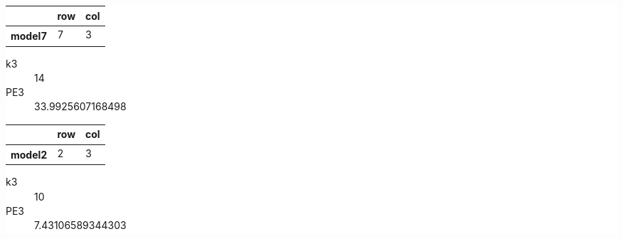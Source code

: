 </table>




<table>
<thead><tr><th></th><th scope=col>row</th><th scope=col>col</th></tr></thead>
<tbody>
	<tr><th scope=row>model7</th><td>7</td><td>3</td></tr>
</tbody>
</table>




<dl class=dl-horizontal>
	<dt>k3</dt>
		<dd>14</dd>
	<dt>PE3</dt>
		<dd>33.9925607168498</dd>
</dl>




<table>
<thead><tr><th></th><th scope=col>row</th><th scope=col>col</th></tr></thead>
<tbody>
	<tr><th scope=row>model2</th><td>2</td><td>3</td></tr>
</tbody>
</table>




<dl class=dl-horizontal>
	<dt>k3</dt>
		<dd>10</dd>
	<dt>PE3</dt>
		<dd>7.43106589344303</dd>
</dl>


